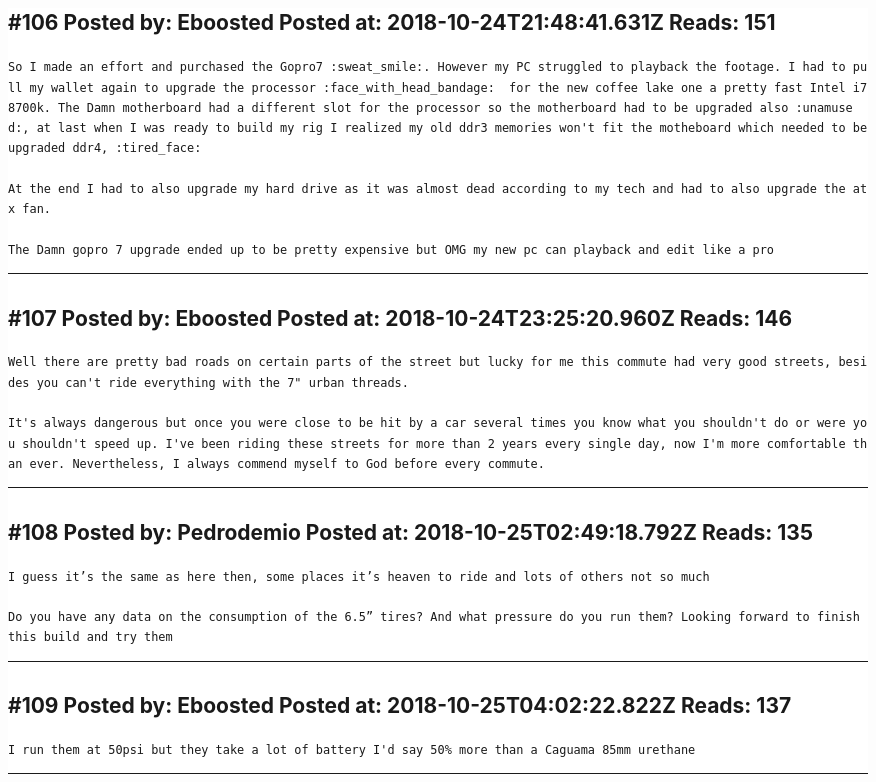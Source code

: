 ## \#106 Posted by: Eboosted Posted at: 2018-10-24T21:48:41.631Z Reads: 151

```
So I made an effort and purchased the Gopro7 :sweat_smile:. However my PC struggled to playback the footage. I had to pull my wallet again to upgrade the processor :face_with_head_bandage:  for the new coffee lake one a pretty fast Intel i7 8700k. The Damn motherboard had a different slot for the processor so the motherboard had to be upgraded also :unamused:, at last when I was ready to build my rig I realized my old ddr3 memories won't fit the motheboard which needed to be upgraded ddr4, :tired_face:

At the end I had to also upgrade my hard drive as it was almost dead according to my tech and had to also upgrade the atx fan. 

The Damn gopro 7 upgrade ended up to be pretty expensive but OMG my new pc can playback and edit like a pro
```

---
## \#107 Posted by: Eboosted Posted at: 2018-10-24T23:25:20.960Z Reads: 146

```
Well there are pretty bad roads on certain parts of the street but lucky for me this commute had very good streets, besides you can't ride everything with the 7" urban threads.

It's always dangerous but once you were close to be hit by a car several times you know what you shouldn't do or were you shouldn't speed up. I've been riding these streets for more than 2 years every single day, now I'm more comfortable than ever. Nevertheless, I always commend myself to God before every commute.
```

---
## \#108 Posted by: Pedrodemio Posted at: 2018-10-25T02:49:18.792Z Reads: 135

```
I guess it’s the same as here then, some places it’s heaven to ride and lots of others not so much 

Do you have any data on the consumption of the 6.5” tires? And what pressure do you run them? Looking forward to finish this build and try them
```

---
## \#109 Posted by: Eboosted Posted at: 2018-10-25T04:02:22.822Z Reads: 137

```
I run them at 50psi but they take a lot of battery I'd say 50% more than a Caguama 85mm urethane
```

---